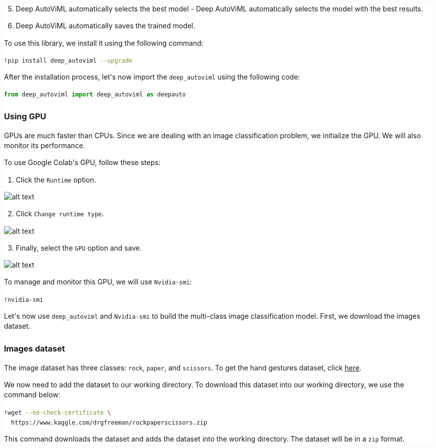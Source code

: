 5. Deep AutoViML automatically selects the best model - Deep AutoViML automatically selects the model with the best results.

6. Deep AutoViML automatically saves the trained model.

To use this library, we install it using the following command:

```bash
!pip install deep_autoviml --upgrade
```

After the installation process, let's now import the `deep_autoviml` using the following code:

```python
from deep_autoviml import deep_autoviml as deepauto
```

### Using GPU
GPUs are much faster than CPUs. Since we are dealing with an image classification problem, we initialize the GPU. We will also monitor its performance. 

To use Google Colab's GPU, follow these steps:

1. Click the `Runtime` option.

![alt text](/engineering-education/multi-class-image-classifier-using-deep-autoviml/runtime.png)

2. Click `Change runtime type`.

![alt text](/engineering-education/multi-class-image-classifier-using-deep-autovimll/change-runtime-type.png)

3. Finally, select the `GPU` option and save.

![alt text](/engineering-education/multi-class-image-classifier-using-deep-autoviml/gpu.png)

To manage and monitor this GPU, we will use `Nvidia-smi`:

```bash
!nvidia-smi
```

Let's now use `deep_autoviml` and `Nvidia-smi` to build the multi-class image classification model. First, we download the images dataset.

### Images dataset
The image dataset has three classes: `rock`, `paper`, and `scissors`. To get the hand gestures dataset, click [here](https://www.kaggle.com/drgfreeman/rockpaperscissors/download).

We now need to add the dataset to our working directory. To download this dataset into our working directory, we use the command below:

```bash
!wget --no-check-certificate \
  https://www.kaggle.com/drgfreeman/rockpaperscissors.zip
```

This command downloads the dataset and adds the dataset into the working directory. The dataset will be in a `zip` format.
